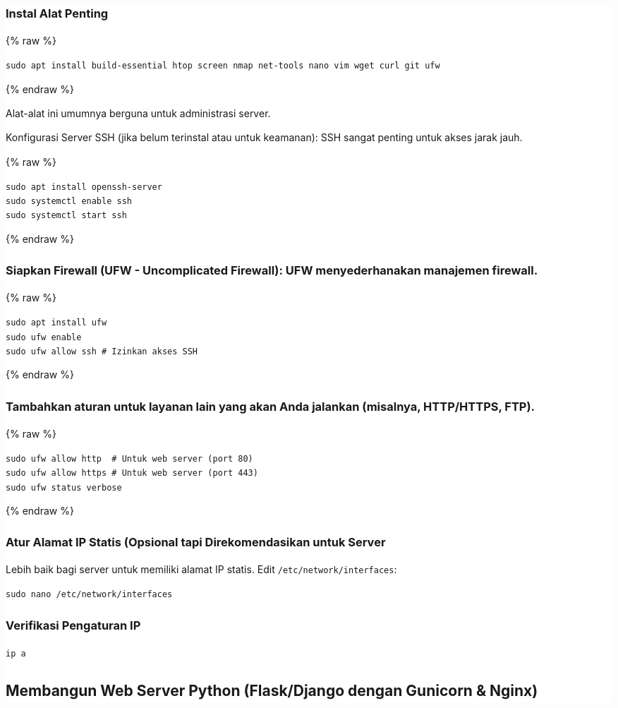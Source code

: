 ### Instal Alat Penting

{% raw %}
```
sudo apt install build-essential htop screen nmap net-tools nano vim wget curl git ufw
```
{% endraw %}

Alat-alat ini umumnya berguna untuk administrasi server.

Konfigurasi Server SSH (jika belum terinstal atau untuk keamanan): SSH sangat penting untuk akses jarak jauh.

{% raw %}
```
sudo apt install openssh-server
sudo systemctl enable ssh
sudo systemctl start ssh
```
{% endraw %}

### Siapkan Firewall (UFW - Uncomplicated Firewall): UFW menyederhanakan manajemen firewall.

{% raw %}
```
sudo apt install ufw
sudo ufw enable
sudo ufw allow ssh # Izinkan akses SSH
```
{% endraw %}

### Tambahkan aturan untuk layanan lain yang akan Anda jalankan (misalnya, HTTP/HTTPS, FTP).

{% raw %}
```
sudo ufw allow http  # Untuk web server (port 80)
sudo ufw allow https # Untuk web server (port 443)
sudo ufw status verbose
```
{% endraw %}

### Atur Alamat IP Statis (Opsional tapi Direkomendasikan untuk Server

Lebih baik bagi server untuk memiliki alamat IP statis. Edit `/etc/network/interfaces`:

`sudo nano /etc/network/interfaces`

### Verifikasi Pengaturan IP

`ip a`

## Membangun Web Server Python (Flask/Django dengan Gunicorn & Nginx)
